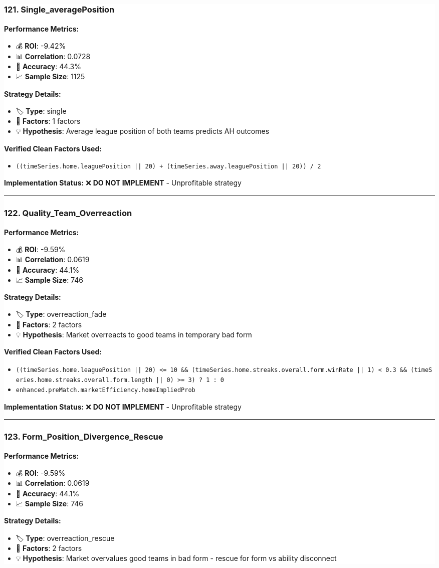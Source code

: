 
### 121. Single_averagePosition

**Performance Metrics:**
- 💰 **ROI**: -9.42%
- 📊 **Correlation**: 0.0728
- 🎯 **Accuracy**: 44.3%
- 📈 **Sample Size**: 1125

**Strategy Details:**
- 🏷️ **Type**: single
- 🧠 **Factors**: 1 factors
- 💡 **Hypothesis**: Average league position of both teams predicts AH outcomes

**Verified Clean Factors Used:**
  - `((timeSeries.home.leaguePosition || 20) + (timeSeries.away.leaguePosition || 20)) / 2`

**Implementation Status:**
❌ **DO NOT IMPLEMENT** - Unprofitable strategy

---

### 122. Quality_Team_Overreaction

**Performance Metrics:**
- 💰 **ROI**: -9.59%
- 📊 **Correlation**: 0.0619
- 🎯 **Accuracy**: 44.1%
- 📈 **Sample Size**: 746

**Strategy Details:**
- 🏷️ **Type**: overreaction_fade
- 🧠 **Factors**: 2 factors
- 💡 **Hypothesis**: Market overreacts to good teams in temporary bad form

**Verified Clean Factors Used:**
  - `((timeSeries.home.leaguePosition || 20) <= 10 && (timeSeries.home.streaks.overall.form.winRate || 1) < 0.3 && (timeSeries.home.streaks.overall.form.length || 0) >= 3) ? 1 : 0`
  - `enhanced.preMatch.marketEfficiency.homeImpliedProb`

**Implementation Status:**
❌ **DO NOT IMPLEMENT** - Unprofitable strategy

---

### 123. Form_Position_Divergence_Rescue

**Performance Metrics:**
- 💰 **ROI**: -9.59%
- 📊 **Correlation**: 0.0619
- 🎯 **Accuracy**: 44.1%
- 📈 **Sample Size**: 746

**Strategy Details:**
- 🏷️ **Type**: overreaction_rescue
- 🧠 **Factors**: 2 factors
- 💡 **Hypothesis**: Market overvalues good teams in bad form - rescue for form vs ability disconnect
